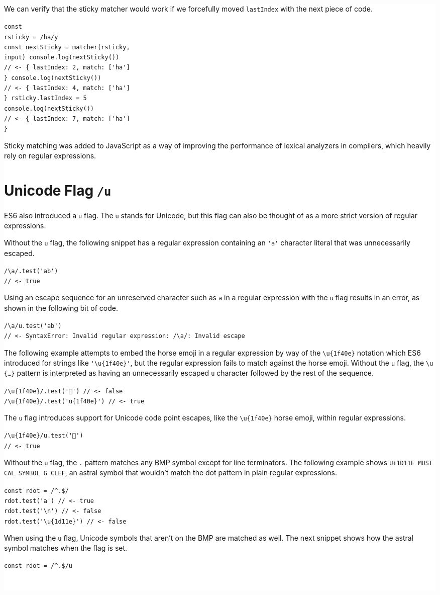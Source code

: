 </code></pre> <p>We can verify that the sticky matcher would work if we forcefully moved <code class="md-code md-code-inline">lastIndex</code> with the next piece of code.</p> <pre class="md-code-block"><code class="md-code md-lang-javascript"><span class="md-code-keyword">const</span> rsticky = <span class="md-code-regexp">/ha/y</span>
<span class="md-code-keyword">const</span> nextSticky = matcher(rsticky, input)
<span class="md-code-built_in">console</span>.log(nextSticky()) <span class="md-code-comment">// &lt;- { lastIndex: 2, match: [&apos;ha&apos;] }</span>
<span class="md-code-built_in">console</span>.log(nextSticky()) <span class="md-code-comment">// &lt;- { lastIndex: 4, match: [&apos;ha&apos;] }</span>
rsticky.lastIndex = <span class="md-code-number">5</span>
<span class="md-code-built_in">console</span>.log(nextSticky()) <span class="md-code-comment">// &lt;- { lastIndex: 7, match: [&apos;ha&apos;] }</span>
</code></pre> <p>Sticky matching was added to JavaScript as a way of improving the performance of lexical analyzers in compilers, which heavily rely on regular expressions.</p></div>

<div><h1 id="unicode-flag-u">Unicode Flag <code class="md-code md-code-inline">/u</code></h1> <p>ES6 also introduced a <code class="md-code md-code-inline">u</code> flag. The <code class="md-code md-code-inline">u</code> stands for Unicode, but this flag can also be thought of as a more strict version of regular expressions.</p> <p>Without the <code class="md-code md-code-inline">u</code> flag, the following snippet has a regular expression containing an <code class="md-code md-code-inline">&apos;a&apos;</code> character literal that was unnecessarily escaped.</p> <pre class="md-code-block"><code class="md-code md-lang-javascript">/\a/.test(<span class="md-code-string">&apos;ab&apos;</span>)
<span class="md-code-comment">// &lt;- true</span>
</code></pre> <p>Using an escape sequence for an unreserved character such as <code class="md-code md-code-inline">a</code> in a regular expression with the <code class="md-code md-code-inline">u</code> flag results in an error, as shown in the following bit of code.</p> <pre class="md-code-block"><code class="md-code md-lang-javascript">/\a/u.test(<span class="md-code-string">&apos;ab&apos;</span>)
<span class="md-code-comment">// &lt;- SyntaxError: Invalid regular expression: /\a/: Invalid escape</span>
</code></pre> <p>The following example attempts to embed the horse emoji in a regular expression by way of the <code class="md-code md-code-inline">\u{1f40e}</code> notation which ES6 introduced for strings like <code class="md-code md-code-inline">&apos;\u{1f40e}&apos;</code>, but the regular expression fails to match against the horse emoji. Without the <code class="md-code md-code-inline">u</code> flag, the <code class="md-code md-code-inline">\u{&#x2026;}</code> pattern is interpreted as having an unnecessarily escaped <code class="md-code md-code-inline">u</code> character followed by the rest of the sequence.</p> <pre class="md-code-block"><code class="md-code md-lang-javascript">/\u{<span class="md-code-number">1</span>f40e}/.test(<span class="md-code-string">&apos;&#x1F40E;&apos;</span>) <span class="md-code-comment">// &lt;- false</span>
/\u{<span class="md-code-number">1</span>f40e}/.test(<span class="md-code-string">&apos;u{1f40e}&apos;</span>) <span class="md-code-comment">// &lt;- true</span>
</code></pre> <p>The <code class="md-code md-code-inline">u</code> flag introduces support for Unicode code point escapes, like the <code class="md-code md-code-inline">\u{1f40e}</code> horse emoji, within regular expressions.</p> <pre class="md-code-block"><code class="md-code md-lang-javascript">/\u{<span class="md-code-number">1</span>f40e}/u.test(<span class="md-code-string">&apos;&#x1F40E;&apos;</span>)
<span class="md-code-comment">// &lt;- true</span>
</code></pre> <p>Without the <code class="md-code md-code-inline">u</code> flag, the <code class="md-code md-code-inline">.</code> pattern matches any BMP symbol except for line terminators. The following example shows <code class="md-code md-code-inline">U+1D11E MUSICAL SYMBOL G CLEF</code>, an astral symbol that wouldn&#x2019;t match the dot pattern in plain regular expressions.</p> <pre class="md-code-block"><code class="md-code md-lang-javascript"><span class="md-code-keyword">const</span> rdot = <span class="md-code-regexp">/^.$/</span>
rdot.test(<span class="md-code-string">&apos;a&apos;</span>) <span class="md-code-comment">// &lt;- true</span>
rdot.test(<span class="md-code-string">&apos;\n&apos;</span>) <span class="md-code-comment">// &lt;- false</span>
rdot.test(<span class="md-code-string">&apos;\u{1d11e}&apos;</span>) <span class="md-code-comment">// &lt;- false</span>
</code></pre> <p>When using the <code class="md-code md-code-inline">u</code> flag, Unicode symbols that aren&#x2019;t on the BMP are matched as well. The next snippet shows how the astral symbol matches when the flag is set.</p> <pre class="md-code-block"><code class="md-code md-lang-javascript"><span class="md-code-keyword">const</span> rdot = <span class="md-code-regexp">/^.$/u</span>